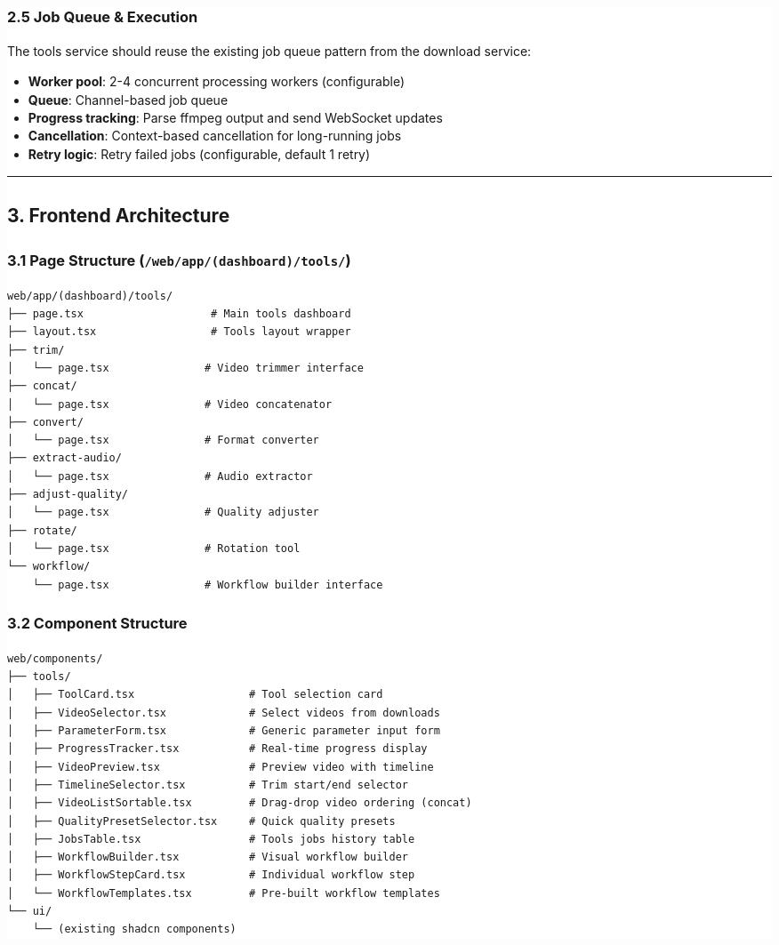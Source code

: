 ### 2.5 Job Queue & Execution

The tools service should reuse the existing job queue pattern from the download service:

- **Worker pool**: 2-4 concurrent processing workers (configurable)
- **Queue**: Channel-based job queue
- **Progress tracking**: Parse ffmpeg output and send WebSocket updates
- **Cancellation**: Context-based cancellation for long-running jobs
- **Retry logic**: Retry failed jobs (configurable, default 1 retry)

---

## 3. Frontend Architecture

### 3.1 Page Structure (`/web/app/(dashboard)/tools/`)

```
web/app/(dashboard)/tools/
├── page.tsx                    # Main tools dashboard
├── layout.tsx                  # Tools layout wrapper
├── trim/
│   └── page.tsx               # Video trimmer interface
├── concat/
│   └── page.tsx               # Video concatenator
├── convert/
│   └── page.tsx               # Format converter
├── extract-audio/
│   └── page.tsx               # Audio extractor
├── adjust-quality/
│   └── page.tsx               # Quality adjuster
├── rotate/
│   └── page.tsx               # Rotation tool
└── workflow/
    └── page.tsx               # Workflow builder interface
```

### 3.2 Component Structure

```
web/components/
├── tools/
│   ├── ToolCard.tsx                  # Tool selection card
│   ├── VideoSelector.tsx             # Select videos from downloads
│   ├── ParameterForm.tsx             # Generic parameter input form
│   ├── ProgressTracker.tsx           # Real-time progress display
│   ├── VideoPreview.tsx              # Preview video with timeline
│   ├── TimelineSelector.tsx          # Trim start/end selector
│   ├── VideoListSortable.tsx         # Drag-drop video ordering (concat)
│   ├── QualityPresetSelector.tsx     # Quick quality presets
│   ├── JobsTable.tsx                 # Tools jobs history table
│   ├── WorkflowBuilder.tsx           # Visual workflow builder
│   ├── WorkflowStepCard.tsx          # Individual workflow step
│   └── WorkflowTemplates.tsx         # Pre-built workflow templates
└── ui/
    └── (existing shadcn components)
```
